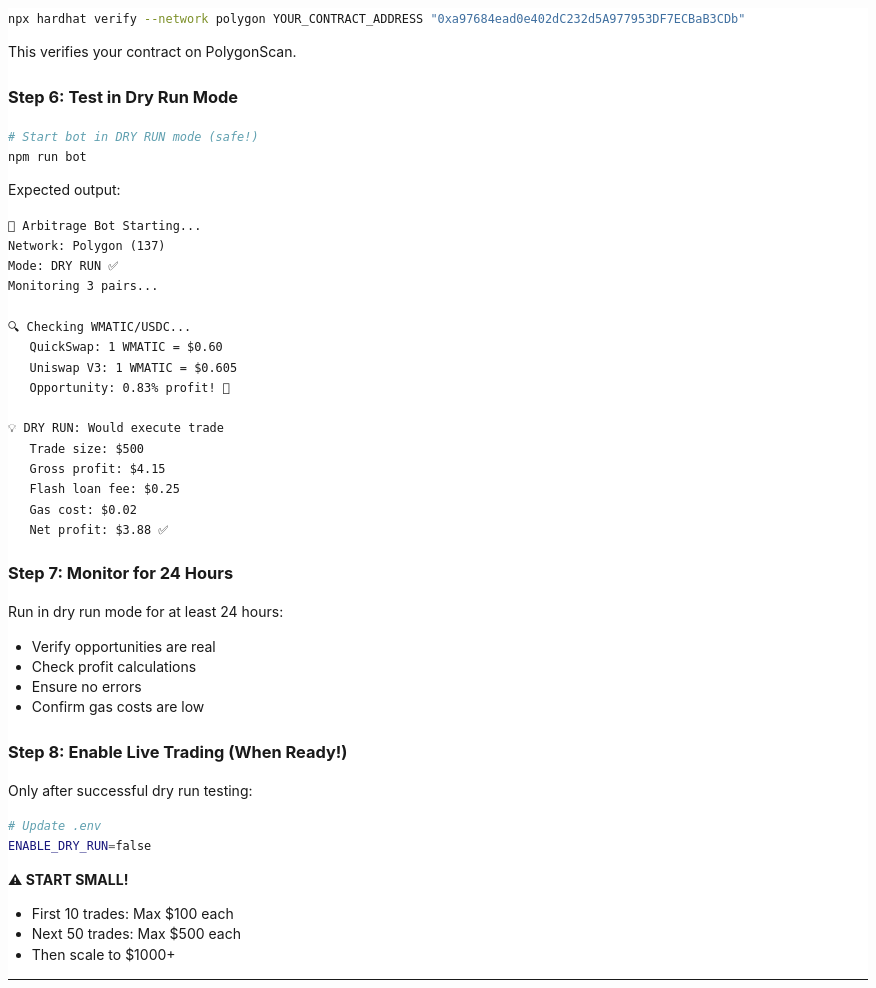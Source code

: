 ```bash
npx hardhat verify --network polygon YOUR_CONTRACT_ADDRESS "0xa97684ead0e402dC232d5A977953DF7ECBaB3CDb"
```

This verifies your contract on PolygonScan.

### Step 6: Test in Dry Run Mode

```bash
# Start bot in DRY RUN mode (safe!)
npm run bot
```

Expected output:
```
🤖 Arbitrage Bot Starting...
Network: Polygon (137)
Mode: DRY RUN ✅
Monitoring 3 pairs...

🔍 Checking WMATIC/USDC...
   QuickSwap: 1 WMATIC = $0.60
   Uniswap V3: 1 WMATIC = $0.605
   Opportunity: 0.83% profit! 🎯

💡 DRY RUN: Would execute trade
   Trade size: $500
   Gross profit: $4.15
   Flash loan fee: $0.25
   Gas cost: $0.02
   Net profit: $3.88 ✅
```

### Step 7: Monitor for 24 Hours

Run in dry run mode for at least 24 hours:
- Verify opportunities are real
- Check profit calculations
- Ensure no errors
- Confirm gas costs are low

### Step 8: Enable Live Trading (When Ready!)

Only after successful dry run testing:

```bash
# Update .env
ENABLE_DRY_RUN=false
```

**⚠️ START SMALL!**
- First 10 trades: Max $100 each
- Next 50 trades: Max $500 each
- Then scale to $1000+

---
